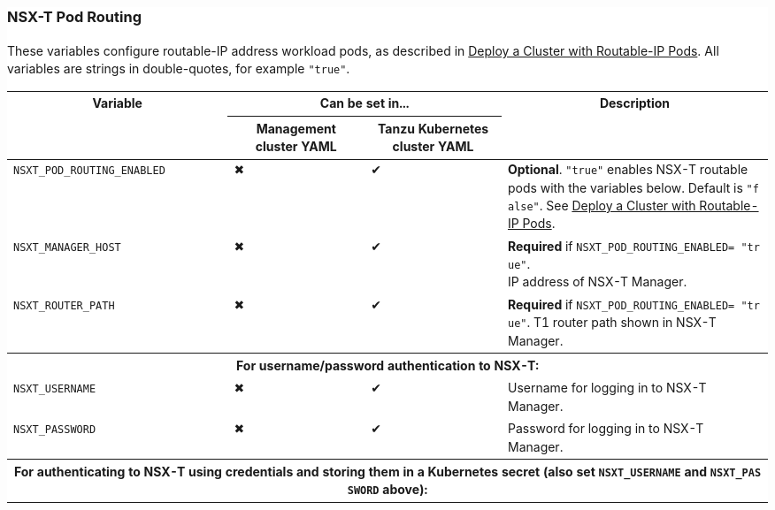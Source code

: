 ### <a id="nsxt-pod-routing"></a> NSX-T Pod Routing

These variables configure routable-IP address workload pods, as described in [Deploy a Cluster with Routable-IP Pods](tanzu-k8s-clusters/networking.md#routable-config).
All variables are strings in double-quotes, for example `"true"`.

<table class="table">
  <col width="29%">
  <col width="18%">
  <col width="18%">
  <col width="35%">
  <thead>
    <tr>
      <th rowspan=2>Variable</th>
      <th colspan=2>Can be set in...</th>
      <th rowspan=2>Description</th>
    </tr>
    <tr>
      <th>Management cluster YAML</th>
      <th>Tanzu Kubernetes cluster YAML</th>
    </tr>
  </thead>
  <tbody>
    <tr>
      <td><code>NSXT_POD_ROUTING_ENABLED</code></td>
      <td>&#10006;</td>
      <td>&#10004;</td>
      <td><strong>Optional</strong>. <code>"true"</code> enables NSX-T routable pods with the variables below.
      Default is <code>"false"</code>. See <a href="tanzu-k8s-clusters/networking.md#routable-ip">Deploy a Cluster with Routable-IP Pods</a>.</td>
    </tr>
    <tr>
      <td><code>NSXT_MANAGER_HOST</code></td>
      <td>&#10006;</td>
      <td>&#10004;</td>
      <td><strong>Required</strong> if <code>NSXT_POD_ROUTING_ENABLED= "true"</code>.<br />
      IP address of NSX-T Manager.</td>
    </tr>
    <tr>
      <td><code>NSXT_ROUTER_PATH</code></td>
      <td>&#10006;</td>
      <td>&#10004;</td>
      <td><strong>Required</strong> if <code>NSXT_POD_ROUTING_ENABLED= "true"</code>. T1 router path shown in NSX-T Manager.</td>
    </tr>
    <tr>
      <th colspan=4>For username/password authentication to NSX-T:</th>
    </tr>
    <tr>
      <td><code>NSXT_USERNAME</code></td>
      <td>&#10006;</td>
      <td>&#10004;</td>
      <td>Username for logging in to NSX-T Manager.</td>
    </tr>
    <tr>
      <td><code>NSXT_PASSWORD</code></td>
      <td>&#10006;</td>
      <td>&#10004;</td>
      <td>Password for logging in to NSX-T Manager.</td>
    </tr>
    <tr>
      <th colspan=4>For authenticating to NSX-T using credentials and storing them in a Kubernetes secret (also set <code>NSXT_USERNAME</code> and <code>NSXT_PASSWORD</code> above):</th>